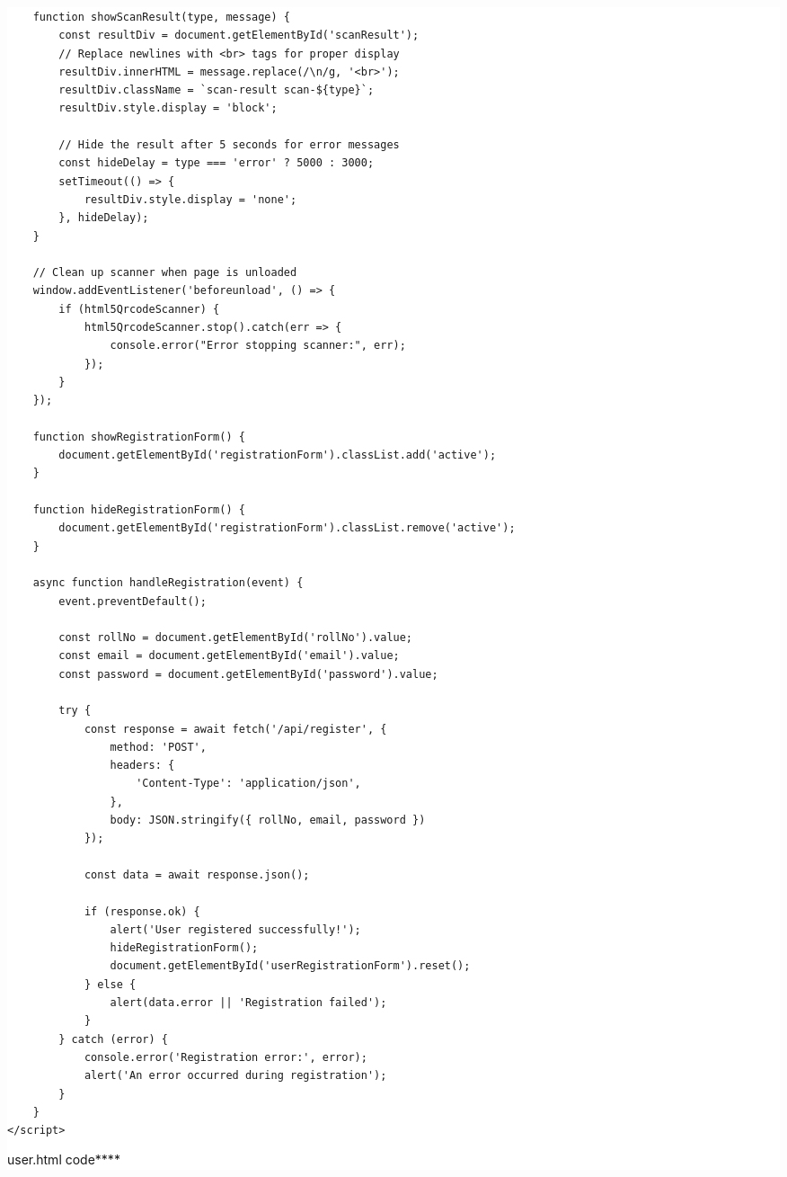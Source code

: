         function showScanResult(type, message) {
            const resultDiv = document.getElementById('scanResult');
            // Replace newlines with <br> tags for proper display
            resultDiv.innerHTML = message.replace(/\n/g, '<br>');
            resultDiv.className = `scan-result scan-${type}`;
            resultDiv.style.display = 'block';

            // Hide the result after 5 seconds for error messages
            const hideDelay = type === 'error' ? 5000 : 3000;
            setTimeout(() => {
                resultDiv.style.display = 'none';
            }, hideDelay);
        }

        // Clean up scanner when page is unloaded
        window.addEventListener('beforeunload', () => {
            if (html5QrcodeScanner) {
                html5QrcodeScanner.stop().catch(err => {
                    console.error("Error stopping scanner:", err);
                });
            }
        });

        function showRegistrationForm() {
            document.getElementById('registrationForm').classList.add('active');
        }

        function hideRegistrationForm() {
            document.getElementById('registrationForm').classList.remove('active');
        }

        async function handleRegistration(event) {
            event.preventDefault();
            
            const rollNo = document.getElementById('rollNo').value;
            const email = document.getElementById('email').value;
            const password = document.getElementById('password').value;

            try {
                const response = await fetch('/api/register', {
                    method: 'POST',
                    headers: {
                        'Content-Type': 'application/json',
                    },
                    body: JSON.stringify({ rollNo, email, password })
                });

                const data = await response.json();

                if (response.ok) {
                    alert('User registered successfully!');
                    hideRegistrationForm();
                    document.getElementById('userRegistrationForm').reset();
                } else {
                    alert(data.error || 'Registration failed');
                }
            } catch (error) {
                console.error('Registration error:', error);
                alert('An error occurred during registration');
            }
        }
    </script>
</body>
</html>
user.html code****
<!DOCTYPE html>
<html lang="en">
